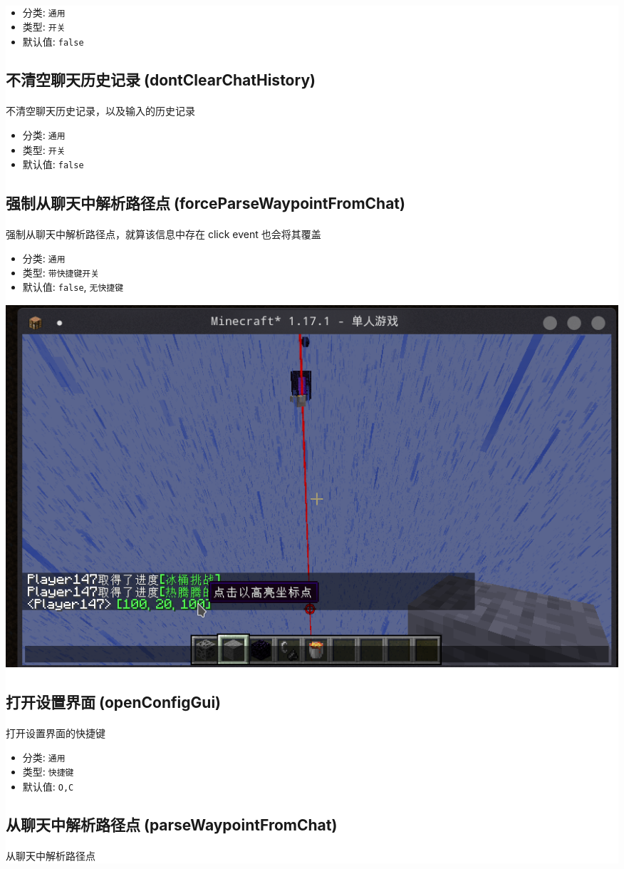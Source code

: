 - 分类: `通用`
- 类型: `开关`
- 默认值: `false`
## 不清空聊天历史记录 (dontClearChatHistory)
不清空聊天历史记录，以及输入的历史记录

- 分类: `通用`
- 类型: `开关`
- 默认值: `false`
## 强制从聊天中解析路径点 (forceParseWaypointFromChat)
强制从聊天中解析路径点，就算该信息中存在 click event 也会将其覆盖

- 分类: `通用`
- 类型: `带快捷键开关`
- 默认值: `false`, `无快捷键`

![highlightWaypoint](./docs/img/highlightWaypoint.png)
## 打开设置界面 (openConfigGui)
打开设置界面的快捷键

- 分类: `通用`
- 类型: `快捷键`
- 默认值: `O,C`
## 从聊天中解析路径点 (parseWaypointFromChat)
从聊天中解析路径点
